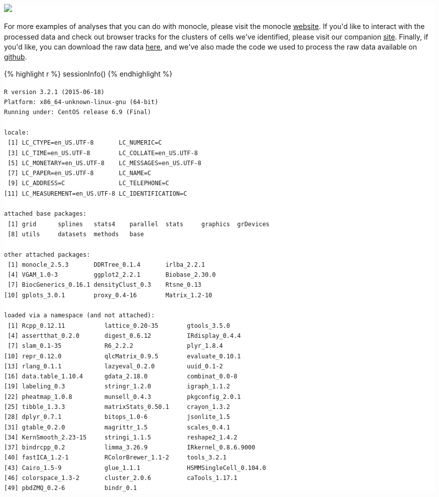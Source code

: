 
<img src="../images/docs_67_0.png" style="max-width: 700px;"/>


For more examples of analyses that you can do with monocle, please visit the monocle [website](http://cole-trapnell-lab.github.io/monocle-release/docs_mobile/). If you'd like to interact with the processed data and check out browser tracks for the clusters of cells we've identified, please visit our companion [site](http://shiny.furlonglab.embl.de/scATACseqBrowser/). Finally, if you'd like, you can download the raw data [here](https://www.ncbi.nlm.nih.gov/geo/query/acc.cgi?acc=GSE101581), and we've also made the code we used to process the raw data available on [github](https://github.com/shendurelab/Fly-sciATAC).

{% highlight r %}
    sessionInfo()
{% endhighlight %}

    R version 3.2.1 (2015-06-18)
    Platform: x86_64-unknown-linux-gnu (64-bit)
    Running under: CentOS release 6.9 (Final)
    
    locale:
     [1] LC_CTYPE=en_US.UTF-8       LC_NUMERIC=C              
     [3] LC_TIME=en_US.UTF-8        LC_COLLATE=en_US.UTF-8    
     [5] LC_MONETARY=en_US.UTF-8    LC_MESSAGES=en_US.UTF-8   
     [7] LC_PAPER=en_US.UTF-8       LC_NAME=C                 
     [9] LC_ADDRESS=C               LC_TELEPHONE=C            
    [11] LC_MEASUREMENT=en_US.UTF-8 LC_IDENTIFICATION=C       
    
    attached base packages:
     [1] grid      splines   stats4    parallel  stats     graphics  grDevices
     [8] utils     datasets  methods   base     
    
    other attached packages:
     [1] monocle_2.5.3       DDRTree_0.1.4       irlba_2.2.1        
     [4] VGAM_1.0-3          ggplot2_2.2.1       Biobase_2.30.0     
     [7] BiocGenerics_0.16.1 densityClust_0.3    Rtsne_0.13         
    [10] gplots_3.0.1        proxy_0.4-16        Matrix_1.2-10      
    
    loaded via a namespace (and not attached):
     [1] Rcpp_0.12.11           lattice_0.20-35        gtools_3.5.0          
     [4] assertthat_0.2.0       digest_0.6.12          IRdisplay_0.4.4       
     [7] slam_0.1-35            R6_2.2.2               plyr_1.8.4            
    [10] repr_0.12.0            qlcMatrix_0.9.5        evaluate_0.10.1       
    [13] rlang_0.1.1            lazyeval_0.2.0         uuid_0.1-2            
    [16] data.table_1.10.4      gdata_2.18.0           combinat_0.0-8        
    [19] labeling_0.3           stringr_1.2.0          igraph_1.1.2          
    [22] pheatmap_1.0.8         munsell_0.4.3          pkgconfig_2.0.1       
    [25] tibble_1.3.3           matrixStats_0.50.1     crayon_1.3.2          
    [28] dplyr_0.7.1            bitops_1.0-6           jsonlite_1.5          
    [31] gtable_0.2.0           magrittr_1.5           scales_0.4.1          
    [34] KernSmooth_2.23-15     stringi_1.1.5          reshape2_1.4.2        
    [37] bindrcpp_0.2           limma_3.26.9           IRkernel_0.8.6.9000   
    [40] fastICA_1.2-1          RColorBrewer_1.1-2     tools_3.2.1           
    [43] Cairo_1.5-9            glue_1.1.1             HSMMSingleCell_0.104.0
    [46] colorspace_1.3-2       cluster_2.0.6          caTools_1.17.1        
    [49] pbdZMQ_0.2-6           bindr_0.1             



    
